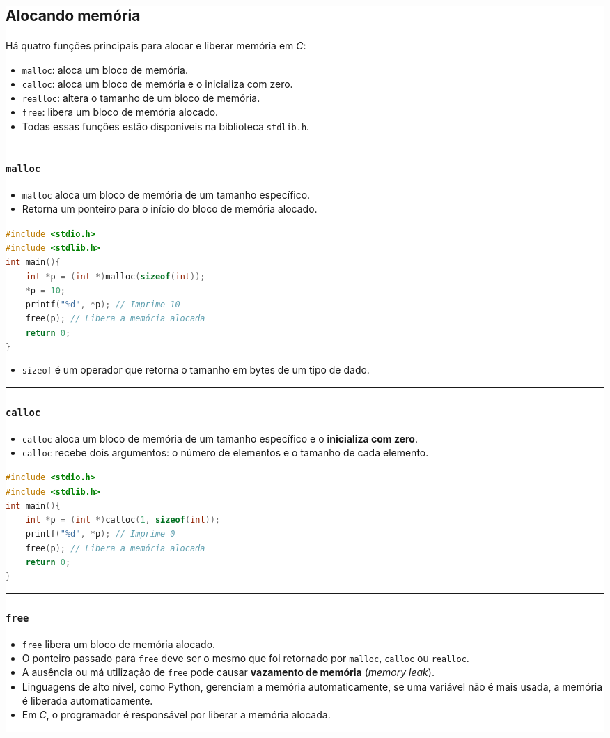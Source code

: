 
## Alocando memória

Há quatro funções principais para alocar e liberar memória em *C*:

- `malloc`: aloca um bloco de memória.
- `calloc`: aloca um bloco de memória e o inicializa com zero.
- `realloc`: altera o tamanho de um bloco de memória.
- `free`: libera um bloco de memória alocado.
- Todas essas funções estão disponíveis na biblioteca `stdlib.h`.

---

### `malloc`

- `malloc` aloca um bloco de memória de um tamanho específico.
- Retorna um ponteiro para o início do bloco de memória alocado.

```c
#include <stdio.h>
#include <stdlib.h>
int main(){
    int *p = (int *)malloc(sizeof(int));
    *p = 10;
    printf("%d", *p); // Imprime 10
    free(p); // Libera a memória alocada
    return 0;
}
```

- `sizeof` é um operador que retorna o tamanho em bytes de um tipo de dado.

---

### `calloc`

- `calloc` aloca um bloco de memória de um tamanho específico e o **inicializa com zero**.
- `calloc` recebe dois argumentos: o número de elementos e o tamanho de cada elemento.

```c
#include <stdio.h>
#include <stdlib.h>
int main(){
    int *p = (int *)calloc(1, sizeof(int));
    printf("%d", *p); // Imprime 0
    free(p); // Libera a memória alocada
    return 0;
}
```

---

### `free`

- `free` libera um bloco de memória alocado.
- O ponteiro passado para `free` deve ser o mesmo que foi retornado por `malloc`, `calloc` ou `realloc`.
- A ausência ou má utilização de `free` pode causar **vazamento de memória** (*memory leak*).
- Linguagens de alto nível, como Python, gerenciam a memória automaticamente, se uma variável não é mais usada, a memória é liberada automaticamente.
- Em *C*, o programador é responsável por liberar a memória alocada.

---
